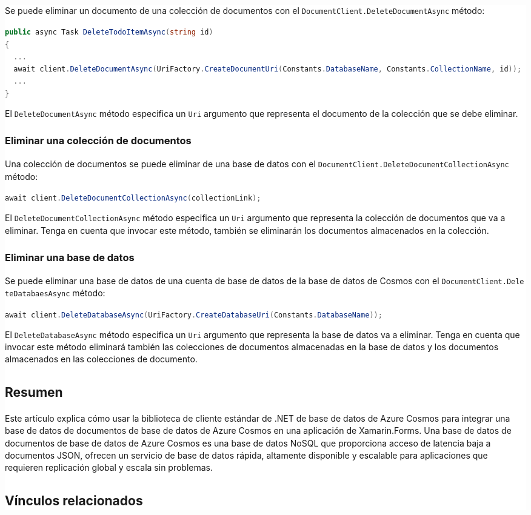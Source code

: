 Se puede eliminar un documento de una colección de documentos con el `DocumentClient.DeleteDocumentAsync` método:

```csharp
public async Task DeleteTodoItemAsync(string id)
{
  ...
  await client.DeleteDocumentAsync(UriFactory.CreateDocumentUri(Constants.DatabaseName, Constants.CollectionName, id));
  ...
}
```

El `DeleteDocumentAsync` método especifica un `Uri` argumento que representa el documento de la colección que se debe eliminar.

### <a name="deleting-a-document-collection"></a>Eliminar una colección de documentos

Una colección de documentos se puede eliminar de una base de datos con el `DocumentClient.DeleteDocumentCollectionAsync` método:

```csharp
await client.DeleteDocumentCollectionAsync(collectionLink);
```

El `DeleteDocumentCollectionAsync` método especifica un `Uri` argumento que representa la colección de documentos que va a eliminar. Tenga en cuenta que invocar este método, también se eliminarán los documentos almacenados en la colección.

### <a name="deleting-a-database"></a>Eliminar una base de datos

Se puede eliminar una base de datos de una cuenta de base de datos de la base de datos de Cosmos con el `DocumentClient.DeleteDatabaesAsync` método:

```csharp
await client.DeleteDatabaseAsync(UriFactory.CreateDatabaseUri(Constants.DatabaseName));
```

El `DeleteDatabaseAsync` método especifica un `Uri` argumento que representa la base de datos va a eliminar. Tenga en cuenta que invocar este método eliminará también las colecciones de documentos almacenadas en la base de datos y los documentos almacenados en las colecciones de documento.

## <a name="summary"></a>Resumen

Este artículo explica cómo usar la biblioteca de cliente estándar de .NET de base de datos de Azure Cosmos para integrar una base de datos de documentos de base de datos de Azure Cosmos en una aplicación de Xamarin.Forms. Una base de datos de documentos de base de datos de Azure Cosmos es una base de datos NoSQL que proporciona acceso de latencia baja a documentos JSON, ofrecen un servicio de base de datos rápida, altamente disponible y escalable para aplicaciones que requieren replicación global y escala sin problemas.


## <a name="related-links"></a>Vínculos relacionados
